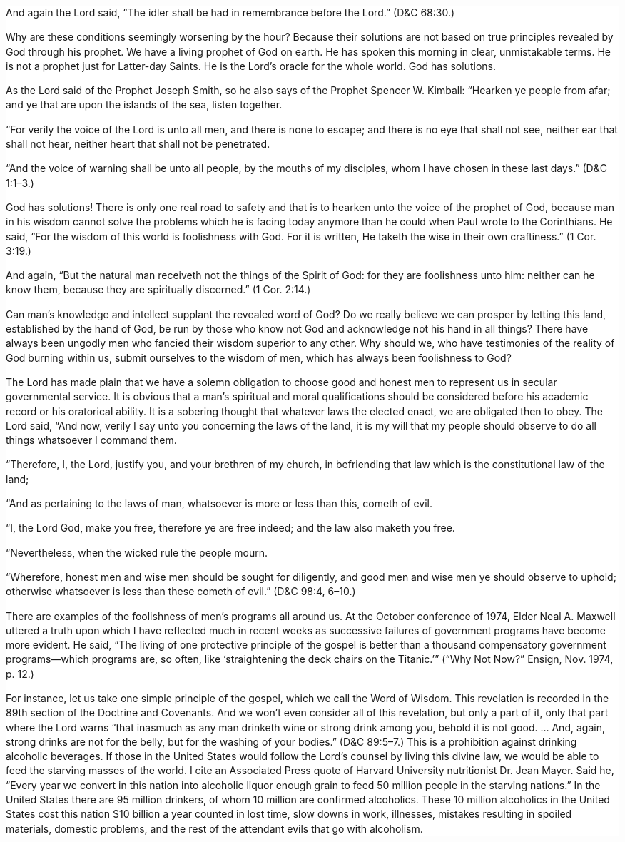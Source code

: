 And again the Lord said, “The idler shall be had in remembrance before the Lord.” (D&C 68:30.)

Why are these conditions seemingly worsening by the hour? Because their solutions are not based on true principles revealed by God through his prophet. We have a living prophet of God on earth. He has spoken this morning in clear, unmistakable terms. He is not a prophet just for Latter-day Saints. He is the Lord’s oracle for the whole world. God has solutions.

As the Lord said of the Prophet Joseph Smith, so he also says of the Prophet Spencer W. Kimball: “Hearken ye people from afar; and ye that are upon the islands of the sea, listen together.

“For verily the voice of the Lord is unto all men, and there is none to escape; and there is no eye that shall not see, neither ear that shall not hear, neither heart that shall not be penetrated.

“And the voice of warning shall be unto all people, by the mouths of my disciples, whom I have chosen in these last days.” (D&C 1:1–3.)

God has solutions! There is only one real road to safety and that is to hearken unto the voice of the prophet of God, because man in his wisdom cannot solve the problems which he is facing today anymore than he could when Paul wrote to the Corinthians. He said, “For the wisdom of this world is foolishness with God. For it is written, He taketh the wise in their own craftiness.” (1 Cor. 3:19.)

And again, “But the natural man receiveth not the things of the Spirit of God: for they are foolishness unto him: neither can he know them, because they are spiritually discerned.” (1 Cor. 2:14.)

Can man’s knowledge and intellect supplant the revealed word of God? Do we really believe we can prosper by letting this land, established by the hand of God, be run by those who know not God and acknowledge not his hand in all things? There have always been ungodly men who fancied their wisdom superior to any other. Why should we, who have testimonies of the reality of God burning within us, submit ourselves to the wisdom of men, which has always been foolishness to God?

The Lord has made plain that we have a solemn obligation to choose good and honest men to represent us in secular governmental service. It is obvious that a man’s spiritual and moral qualifications should be considered before his academic record or his oratorical ability. It is a sobering thought that whatever laws the elected enact, we are obligated then to obey. The Lord said, “And now, verily I say unto you concerning the laws of the land, it is my will that my people should observe to do all things whatsoever I command them.

“Therefore, I, the Lord, justify you, and your brethren of my church, in befriending that law which is the constitutional law of the land;

“And as pertaining to the laws of man, whatsoever is more or less than this, cometh of evil.

“I, the Lord God, make you free, therefore ye are free indeed; and the law also maketh you free.

“Nevertheless, when the wicked rule the people mourn.

“Wherefore, honest men and wise men should be sought for diligently, and good men and wise men ye should observe to uphold; otherwise whatsoever is less than these cometh of evil.” (D&C 98:4, 6–10.)

There are examples of the foolishness of men’s programs all around us. At the October conference of 1974, Elder Neal A. Maxwell uttered a truth upon which I have reflected much in recent weeks as successive failures of government programs have become more evident. He said, “The living of one protective principle of the gospel is better than a thousand compensatory government programs—which programs are, so often, like ‘straightening the deck chairs on the Titanic.’” (“Why Not Now?” Ensign, Nov. 1974, p. 12.)

For instance, let us take one simple principle of the gospel, which we call the Word of Wisdom. This revelation is recorded in the 89th section of the Doctrine and Covenants. And we won’t even consider all of this revelation, but only a part of it, only that part where the Lord warns “that inasmuch as any man drinketh wine or strong drink among you, behold it is not good. … And, again, strong drinks are not for the belly, but for the washing of your bodies.” (D&C 89:5–7.) This is a prohibition against drinking alcoholic beverages. If those in the United States would follow the Lord’s counsel by living this divine law, we would be able to feed the starving masses of the world. I cite an Associated Press quote of Harvard University nutritionist Dr. Jean Mayer. Said he, “Every year we convert in this nation into alcoholic liquor enough grain to feed 50 million people in the starving nations.” In the United States there are 95 million drinkers, of whom 10 million are confirmed alcoholics. These 10 million alcoholics in the United States cost this nation $10 billion a year counted in lost time, slow downs in work, illnesses, mistakes resulting in spoiled materials, domestic problems, and the rest of the attendant evils that go with alcoholism.
